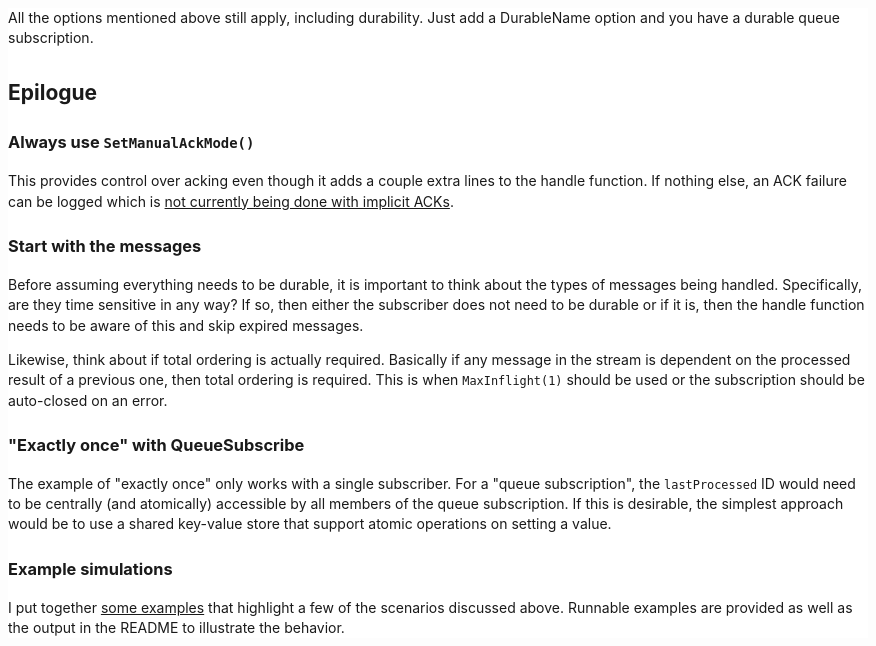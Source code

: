 All the options mentioned above still apply, including durability. Just add a DurableName option and you have a durable queue subscription.

## Epilogue

### Always use `SetManualAckMode()`

This provides control over acking even though it adds a couple extra lines to the handle function. If nothing else, an ACK failure can be logged which is [not currently being done with implicit ACKs](https://github.com/nats-io/go-nats-streaming/blob/master/stan.go#L467-L473).

### Start with the messages

Before assuming everything needs to be durable, it is important to think about the types of messages being handled. Specifically, are they time sensitive in any way? If so, then either the subscriber does not need to be durable or if it is, then the handle function needs to be aware of this and skip expired messages.

Likewise, think about if total ordering is actually required. Basically if any message in the stream is dependent on the processed result of a previous one, then total ordering is required. This is when `MaxInflight(1)` should be used or the subscription should be auto-closed on an error.

### "Exactly once" with QueueSubscribe

The example of "exactly once" only works with a single subscriber. For a "queue subscription", the `lastProcessed` ID would need to be centrally \(and atomically\) accessible by all members of the queue subscription. If this is desirable, the simplest approach would be to use a shared key-value store that support atomic operations on setting a value.

### Example simulations

I put together [some examples](https://github.com/bruth/code-examples/tree/master/patterns-nats-streaming) that highlight a few of the scenarios discussed above. Runnable examples are provided as well as the output in the README to illustrate the behavior.

